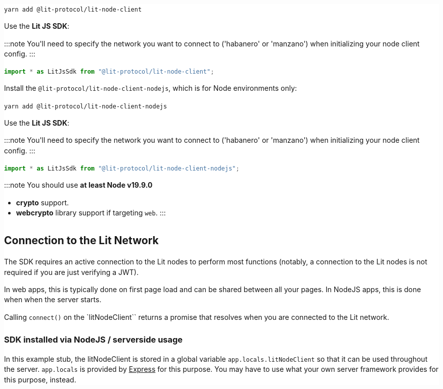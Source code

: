 ```sh
yarn add @lit-protocol/lit-node-client
```

Use the **Lit JS SDK**:

:::note
You'll need to specify the network you want to connect to ('habanero' or 'manzano') when initializing your node client config.
:::

```js
import * as LitJsSdk from "@lit-protocol/lit-node-client";
```

</TabItem>

<TabItem value="server-side">

Install the `@lit-protocol/lit-node-client-nodejs`, which is for Node environments only:

```sh
yarn add @lit-protocol/lit-node-client-nodejs
```

Use the **Lit JS SDK**:

:::note
You'll need to specify the network you want to connect to ('habanero' or 'manzano') when initializing your node client config.
:::

```js
import * as LitJsSdk from "@lit-protocol/lit-node-client-nodejs";
```

</TabItem>
</Tabs>

:::note
You should use **at least Node v19.9.0**
- **crypto** support.
- **webcrypto** library support if targeting `web`.
:::

## Connection to the Lit Network

The SDK requires an active connection to the Lit nodes to perform most functions (notably, a connection to the Lit nodes is not required if you are just verifying a JWT).

In web apps, this is typically done on first page load and can be shared between all your pages. In NodeJS apps, this is done when when the server starts.

Calling `connect()` on the `litNodeClient`` returns a promise that resolves when you are connected to the Lit network.

### SDK installed via NodeJS / serverside usage

In this example stub, the litNodeClient is stored in a global variable `app.locals.litNodeClient` so that it can be used throughout the server. `app.locals` is provided by [Express](https://expressjs.com/) for this purpose. You may have to use what your own server framework provides for this purpose, instead.
